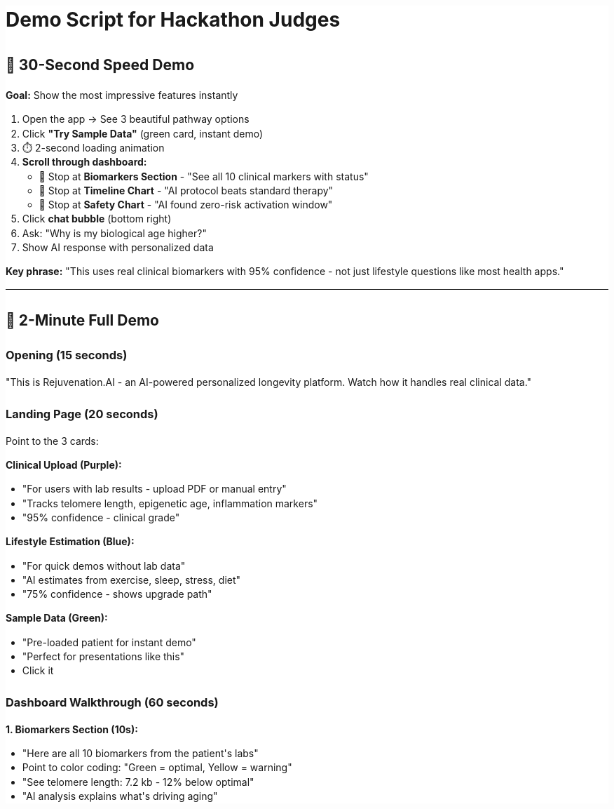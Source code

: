 # Demo Script for Hackathon Judges

## 🎯 30-Second Speed Demo

**Goal:** Show the most impressive features instantly

1. Open the app → See 3 beautiful pathway options
2. Click **"Try Sample Data"** (green card, instant demo)
3. ⏱️ 2-second loading animation
4. **Scroll through dashboard:**
   - 👀 Stop at **Biomarkers Section** - "See all 10 clinical markers with status"
   - 👀 Stop at **Timeline Chart** - "AI protocol beats standard therapy"
   - 👀 Stop at **Safety Chart** - "AI found zero-risk activation window"
5. Click **chat bubble** (bottom right)
6. Ask: "Why is my biological age higher?"
7. Show AI response with personalized data

**Key phrase:** "This uses real clinical biomarkers with 95% confidence - not just lifestyle questions like most health apps."

---

## 🚀 2-Minute Full Demo

### **Opening (15 seconds)**
"This is Rejuvenation.AI - an AI-powered personalized longevity platform. Watch how it handles real clinical data."

### **Landing Page (20 seconds)**
Point to the 3 cards:

**Clinical Upload (Purple):**
- "For users with lab results - upload PDF or manual entry"
- "Tracks telomere length, epigenetic age, inflammation markers"
- "95% confidence - clinical grade"

**Lifestyle Estimation (Blue):**
- "For quick demos without lab data"
- "AI estimates from exercise, sleep, stress, diet"
- "75% confidence - shows upgrade path"

**Sample Data (Green):**
- "Pre-loaded patient for instant demo"
- "Perfect for presentations like this"
- Click it

### **Dashboard Walkthrough (60 seconds)**

**1. Biomarkers Section (10s):**
- "Here are all 10 biomarkers from the patient's labs"
- Point to color coding: "Green = optimal, Yellow = warning"
- "See telomere length: 7.2 kb - 12% below optimal"
- "AI analysis explains what's driving aging"
